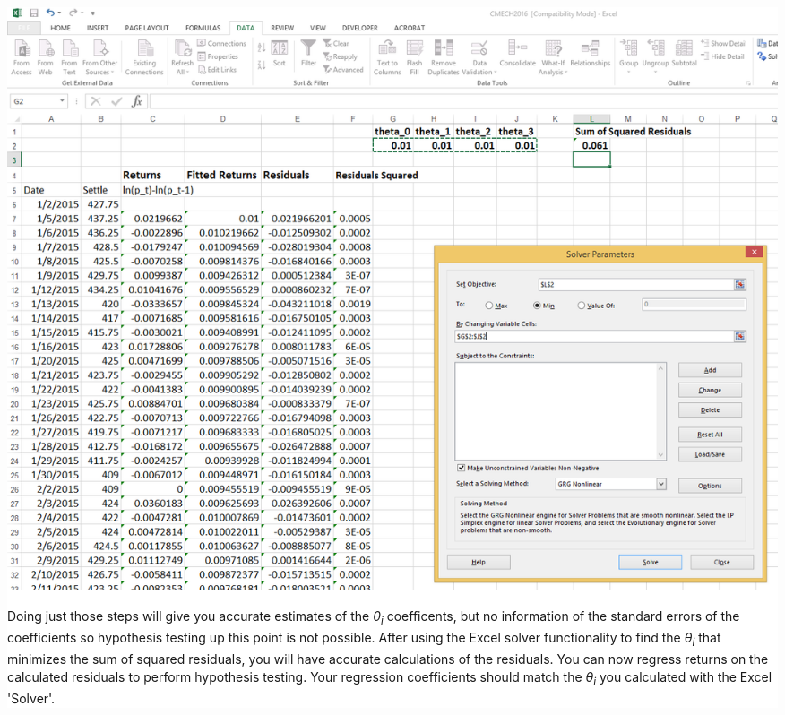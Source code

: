 ![Figure 5: Screenshot of the Solver Function to Minimize Sum of Squared Residuals](images/12_solvermaq.png)

Doing just those steps will give you accurate estimates of the $\theta_i$ coefficents, but no information of the standard errors of the coefficients so hypothesis testing up this point is not possible. After using the Excel solver functionality to find the $\theta_i$ that minimizes the sum of squared residuals, you will have accurate calculations of the residuals. You can now regress returns on the calculated residuals to perform hypothesis testing. Your regression coefficients should match the $\theta_i$ you calculated with the Excel 'Solver'. 

